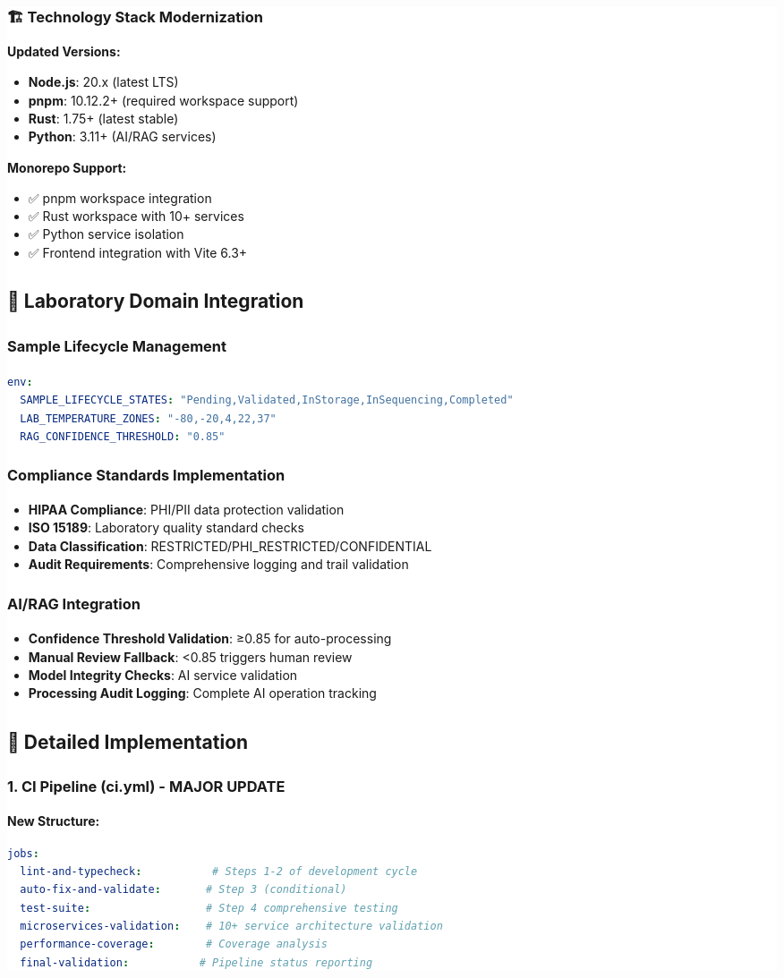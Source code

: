 ### 🏗️ Technology Stack Modernization

**Updated Versions:**
- **Node.js**: 20.x (latest LTS)
- **pnpm**: 10.12.2+ (required workspace support)
- **Rust**: 1.75+ (latest stable)
- **Python**: 3.11+ (AI/RAG services)

**Monorepo Support:**
- ✅ pnpm workspace integration
- ✅ Rust workspace with 10+ services
- ✅ Python service isolation
- ✅ Frontend integration with Vite 6.3+

## 🧬 Laboratory Domain Integration

### Sample Lifecycle Management

```yaml
env:
  SAMPLE_LIFECYCLE_STATES: "Pending,Validated,InStorage,InSequencing,Completed"
  LAB_TEMPERATURE_ZONES: "-80,-20,4,22,37"
  RAG_CONFIDENCE_THRESHOLD: "0.85"
```

### Compliance Standards Implementation

- **HIPAA Compliance**: PHI/PII data protection validation
- **ISO 15189**: Laboratory quality standard checks
- **Data Classification**: RESTRICTED/PHI_RESTRICTED/CONFIDENTIAL
- **Audit Requirements**: Comprehensive logging and trail validation

### AI/RAG Integration

- **Confidence Threshold Validation**: ≥0.85 for auto-processing
- **Manual Review Fallback**: <0.85 triggers human review
- **Model Integrity Checks**: AI service validation
- **Processing Audit Logging**: Complete AI operation tracking

## 🔧 Detailed Implementation

### 1. CI Pipeline (ci.yml) - MAJOR UPDATE

**New Structure:**
```yaml
jobs:
  lint-and-typecheck:           # Steps 1-2 of development cycle
  auto-fix-and-validate:       # Step 3 (conditional)
  test-suite:                  # Step 4 comprehensive testing
  microservices-validation:    # 10+ service architecture validation
  performance-coverage:        # Coverage analysis
  final-validation:           # Pipeline status reporting
```
